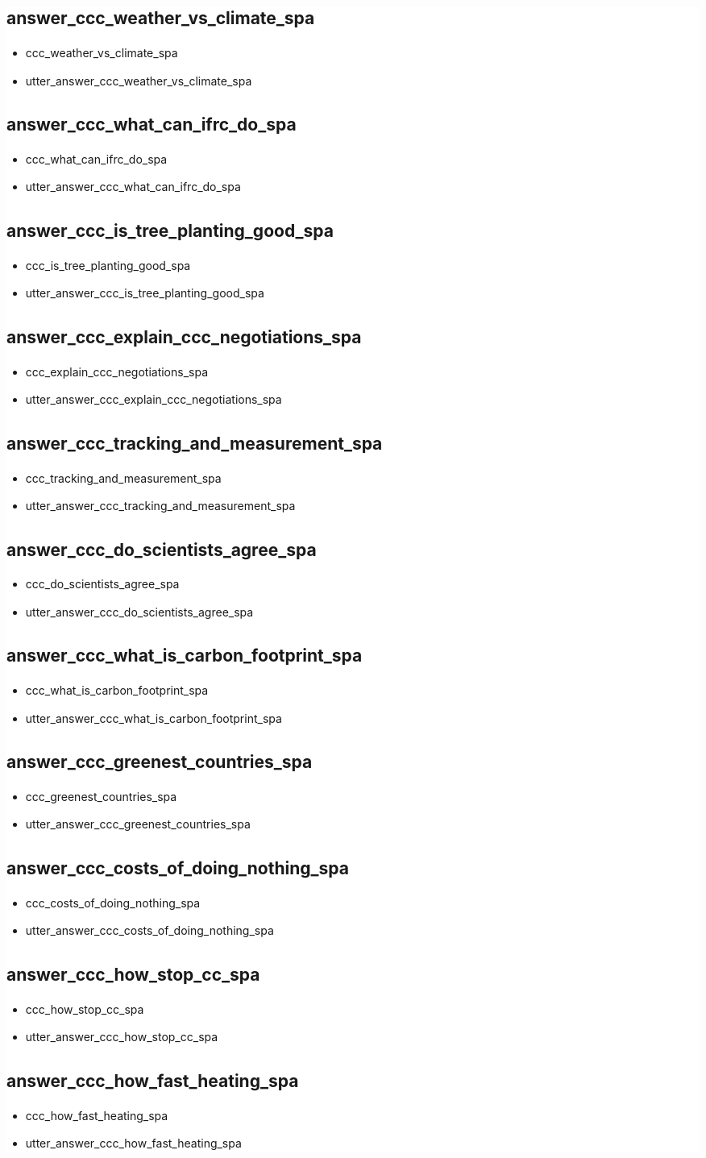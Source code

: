 ## answer_ccc_weather_vs_climate_spa
* ccc_weather_vs_climate_spa
 - utter_answer_ccc_weather_vs_climate_spa

## answer_ccc_what_can_ifrc_do_spa
* ccc_what_can_ifrc_do_spa
 - utter_answer_ccc_what_can_ifrc_do_spa

## answer_ccc_is_tree_planting_good_spa
* ccc_is_tree_planting_good_spa
 - utter_answer_ccc_is_tree_planting_good_spa

## answer_ccc_explain_ccc_negotiations_spa
* ccc_explain_ccc_negotiations_spa
 - utter_answer_ccc_explain_ccc_negotiations_spa

## answer_ccc_tracking_and_measurement_spa
* ccc_tracking_and_measurement_spa
 - utter_answer_ccc_tracking_and_measurement_spa

## answer_ccc_do_scientists_agree_spa
* ccc_do_scientists_agree_spa
 - utter_answer_ccc_do_scientists_agree_spa

## answer_ccc_what_is_carbon_footprint_spa
* ccc_what_is_carbon_footprint_spa
 - utter_answer_ccc_what_is_carbon_footprint_spa

## answer_ccc_greenest_countries_spa
* ccc_greenest_countries_spa
 - utter_answer_ccc_greenest_countries_spa

## answer_ccc_costs_of_doing_nothing_spa
* ccc_costs_of_doing_nothing_spa
 - utter_answer_ccc_costs_of_doing_nothing_spa

## answer_ccc_how_stop_cc_spa
* ccc_how_stop_cc_spa
 - utter_answer_ccc_how_stop_cc_spa

## answer_ccc_how_fast_heating_spa
* ccc_how_fast_heating_spa
 - utter_answer_ccc_how_fast_heating_spa
